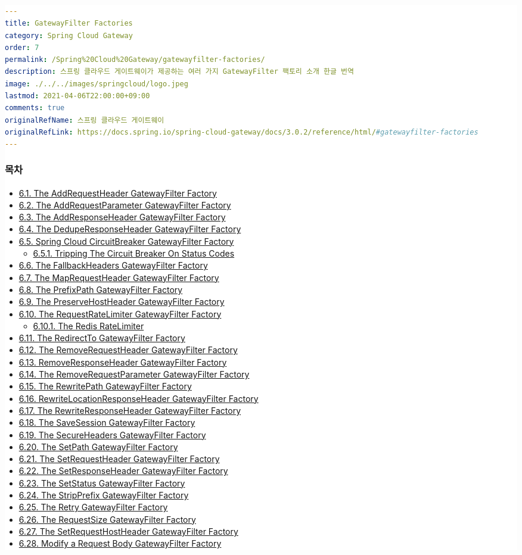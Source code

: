 ```yaml
---
title: GatewayFilter Factories
category: Spring Cloud Gateway
order: 7
permalink: /Spring%20Cloud%20Gateway/gatewayfilter-factories/
description: 스프링 클라우드 게이트웨이가 제공하는 여러 가지 GatewayFilter 팩토리 소개 한글 번역
image: ./../../images/springcloud/logo.jpeg
lastmod: 2021-04-06T22:00:00+09:00
comments: true
originalRefName: 스프링 클라우드 게이트웨이
originalRefLink: https://docs.spring.io/spring-cloud-gateway/docs/3.0.2/reference/html/#gatewayfilter-factories
---
```


### 목차

- [6.1. The AddRequestHeader GatewayFilter Factory](#61-the-addrequestheader-gatewayfilter-factory)
- [6.2. The AddRequestParameter GatewayFilter Factory](#62-the-addrequestparameter-gatewayfilter-factory)
- [6.3. The AddResponseHeader GatewayFilter Factory](#63-the-addresponseheader-gatewayfilter-factory)
- [6.4. The DedupeResponseHeader GatewayFilter Factory](#64-the-deduperesponseheader-gatewayfilter-factory)
- [6.5. Spring Cloud CircuitBreaker GatewayFilter Factory](#65-spring-cloud-circuitbreaker-gatewayfilter-factory)
  + [6.5.1. Tripping The Circuit Breaker On Status Codes](#651-tripping-the-circuit-breaker-on-status-codes)
- [6.6. The FallbackHeaders GatewayFilter Factory](#66-the-fallbackheaders-gatewayfilter-factory)
- [6.7. The MapRequestHeader GatewayFilter Factory](#67-the-maprequestheader-gatewayfilter-factory)
- [6.8. The PrefixPath GatewayFilter Factory](#68-the-prefixpath-gatewayfilter-factory)
- [6.9. The PreserveHostHeader GatewayFilter Factory](#69-the-preservehostheader-gatewayfilter-factory)
- [6.10. The RequestRateLimiter GatewayFilter Factory](#610-the-requestratelimiter-gatewayfilter-factory)
  + [6.10.1. The Redis RateLimiter](#6101-the-redis-ratelimiter)
- [6.11. The RedirectTo GatewayFilter Factory](#611-the-redirectto-gatewayfilter-factory)
- [6.12. The RemoveRequestHeader GatewayFilter Factory](#612-the-removerequestheader-gatewayfilter-factory)
- [6.13. RemoveResponseHeader GatewayFilter Factory](#613-removeresponseheader-gatewayfilter-factory)
- [6.14. The RemoveRequestParameter GatewayFilter Factory](#614-the-removerequestparameter-gatewayfilter-factory)
- [6.15. The RewritePath GatewayFilter Factory](#615-the-rewritepath-gatewayfilter-factory)
- [6.16. RewriteLocationResponseHeader GatewayFilter Factory](#616-rewritelocationresponseheader-gatewayfilter-factory)
- [6.17. The RewriteResponseHeader GatewayFilter Factory](#617-the-rewriteresponseheader-gatewayfilter-factory)
- [6.18. The SaveSession GatewayFilter Factory](#618-the-savesession-gatewayfilter-factory)
- [6.19. The SecureHeaders GatewayFilter Factory](#619-the-secureheaders-gatewayfilter-factory)
- [6.20. The SetPath GatewayFilter Factory](#620-the-setpath-gatewayfilter-factory)
- [6.21. The SetRequestHeader GatewayFilter Factory](#621-the-setrequestheader-gatewayfilter-factory)
- [6.22. The SetResponseHeader GatewayFilter Factory](#622-the-setresponseheader-gatewayfilter-factory)
- [6.23. The SetStatus GatewayFilter Factory](#623-the-setstatus-gatewayfilter-factory)
- [6.24. The StripPrefix GatewayFilter Factory](#624-the-stripprefix-gatewayfilter-factory)
- [6.25. The Retry GatewayFilter Factory](#625-the-retry-gatewayfilter-factory)
- [6.26. The RequestSize GatewayFilter Factory](#626-the-requestsize-gatewayfilter-factory)
- [6.27. The SetRequestHostHeader GatewayFilter Factory](#627-the-setrequesthostheader-gatewayfilter-factory)
- [6.28. Modify a Request Body GatewayFilter Factory](#628-modify-a-request-body-gatewayfilter-factory)